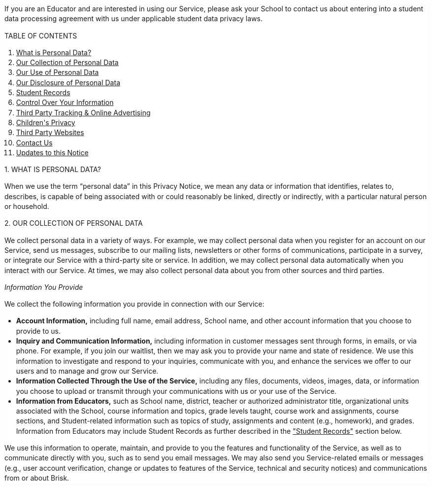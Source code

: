 If you are an Educator and are interested in using our Service, please ask your School to contact us about entering into a student data processing agreement with us under applicable student data privacy laws.

TABLE OF CONTENTS

1. [What is Personal Data?](#privacy_one)
2. [Our Collection of Personal Data](#privacy_two)
3. [Our Use of Personal Data](#privacy_three)
4. [Our Disclosure of Personal Data](#privacy_four)
5. [Student Records](#privacy_five)
6. [Control Over Your Information](#privacy_six)
7. [Third Party Tracking & Online Advertising](#privacy_seven)
8. [Children's Privacy](#privacy_eight)
9. [Third Party Websites](#privacy_nine)
10. [Contact Us](#privacy_eleven)
11. [Updates to this Notice](#privacy_eleven)

1\. WHAT IS PERSONAL DATA?

When we use the term “personal data” in this Privacy Notice, we mean any data or information that identifies, relates to, describes, is capable of being associated with or could reasonably be linked, directly or indirectly, with a particular natural person or household.  

2\. OUR COLLECTION OF PERSONAL DATA  

We collect personal data in a variety of ways. For example, we may collect personal data when you register for an account on our Service, send us messages, subscribe to our mailing lists, newsletters or other forms of communications, participate in a survey, or integrate our Service with a third-party site or service. In addition, we may collect personal data automatically when you interact with our Service. At times, we may also collect personal data about you from other sources and third parties.  

_Information You Provide_

We collect the following information you provide in connection with our Service:

* **Account Information,** including full name, email address, School name, and other account information that you choose to provide to us.
* **Inquiry and Communication Information,** including information in customer messages sent through forms, in emails, or via phone. For example, if you join our waitlist, then we may ask you to provide your name and state of residence. We use this information to investigate and respond to your inquiries, communicate with you, and enhance the services we offer to our users and to manage and grow our Service.
* **Information Collected Through the Use of the Service,** including any files, documents, videos, images, data, or information you choose to upload or transmit through your communications with us or your use of the Service.
* **Information from Educators,** such as School name, district, teacher or authorized administrator title, organizational units associated with the School, course information and topics, grade levels taught, course work and assignments, course sections, and Student-related information such as topics of study, assignments and content (e.g., homework), and grades. Information from Educators may include Student Records as further described in the ["Student Records"](https://www.briskteaching.com/privacypolicy#section5) section below.

We use this information to operate, maintain, and provide to you the features and functionality of the Service, as well as to communicate directly with you, such as to send you email messages. We may also send you Service-related emails or messages (e.g., user account verification, change or updates to features of the Service, technical and security notices) and communications from or about Brisk.  
